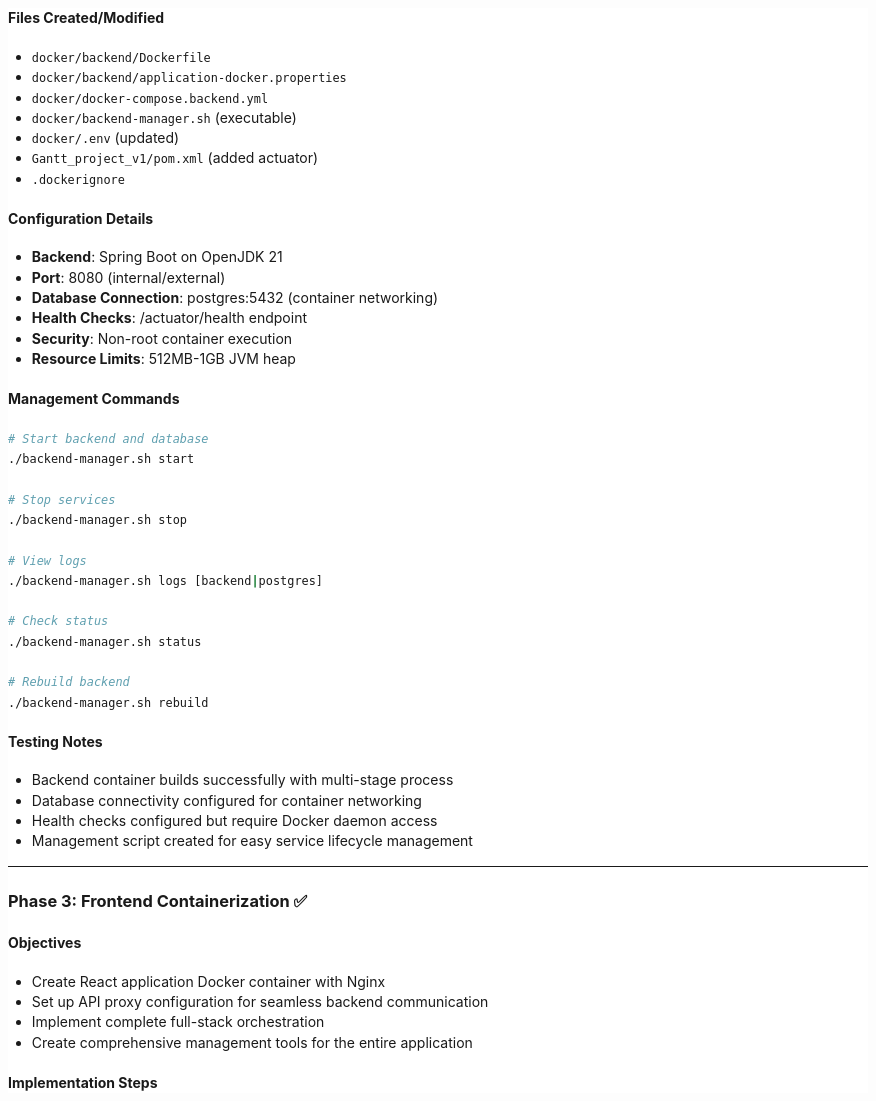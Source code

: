 #### Files Created/Modified
- `docker/backend/Dockerfile`
- `docker/backend/application-docker.properties`
- `docker/docker-compose.backend.yml`
- `docker/backend-manager.sh` (executable)
- `docker/.env` (updated)
- `Gantt_project_v1/pom.xml` (added actuator)
- `.dockerignore`

#### Configuration Details
- **Backend**: Spring Boot on OpenJDK 21
- **Port**: 8080 (internal/external)
- **Database Connection**: postgres:5432 (container networking)
- **Health Checks**: /actuator/health endpoint
- **Security**: Non-root container execution
- **Resource Limits**: 512MB-1GB JVM heap

#### Management Commands
```bash
# Start backend and database
./backend-manager.sh start

# Stop services
./backend-manager.sh stop

# View logs
./backend-manager.sh logs [backend|postgres]

# Check status
./backend-manager.sh status

# Rebuild backend
./backend-manager.sh rebuild
```

#### Testing Notes
- Backend container builds successfully with multi-stage process
- Database connectivity configured for container networking
- Health checks configured but require Docker daemon access
- Management script created for easy service lifecycle management

---

### Phase 3: Frontend Containerization ✅

#### Objectives
- Create React application Docker container with Nginx
- Set up API proxy configuration for seamless backend communication
- Implement complete full-stack orchestration
- Create comprehensive management tools for the entire application

#### Implementation Steps
